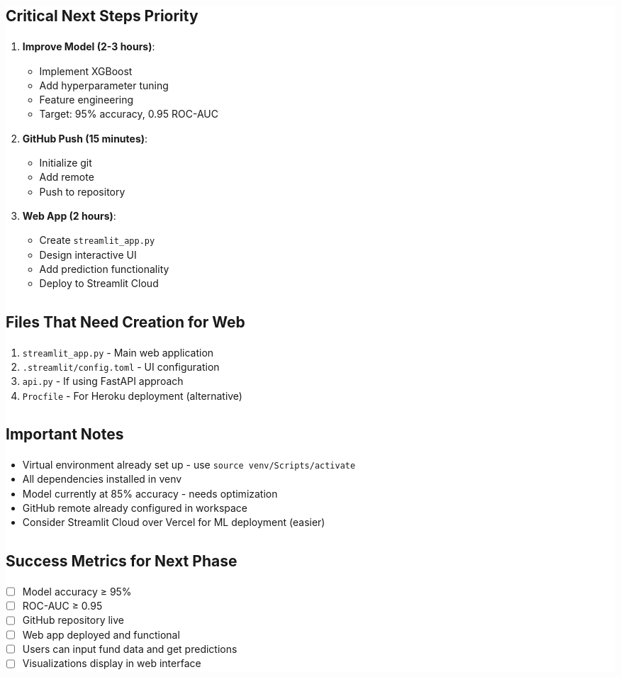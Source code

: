 ## Critical Next Steps Priority

1. **Improve Model (2-3 hours)**:
   - Implement XGBoost
   - Add hyperparameter tuning
   - Feature engineering
   - Target: 95% accuracy, 0.95 ROC-AUC

2. **GitHub Push (15 minutes)**:
   - Initialize git
   - Add remote
   - Push to repository

3. **Web App (2 hours)**:
   - Create `streamlit_app.py`
   - Design interactive UI
   - Add prediction functionality
   - Deploy to Streamlit Cloud

## Files That Need Creation for Web

1. `streamlit_app.py` - Main web application
2. `.streamlit/config.toml` - UI configuration
3. `api.py` - If using FastAPI approach
4. `Procfile` - For Heroku deployment (alternative)

## Important Notes
- Virtual environment already set up - use `source venv/Scripts/activate`
- All dependencies installed in venv
- Model currently at 85% accuracy - needs optimization
- GitHub remote already configured in workspace
- Consider Streamlit Cloud over Vercel for ML deployment (easier)

## Success Metrics for Next Phase
- [ ] Model accuracy ≥ 95%
- [ ] ROC-AUC ≥ 0.95
- [ ] GitHub repository live
- [ ] Web app deployed and functional
- [ ] Users can input fund data and get predictions
- [ ] Visualizations display in web interface
